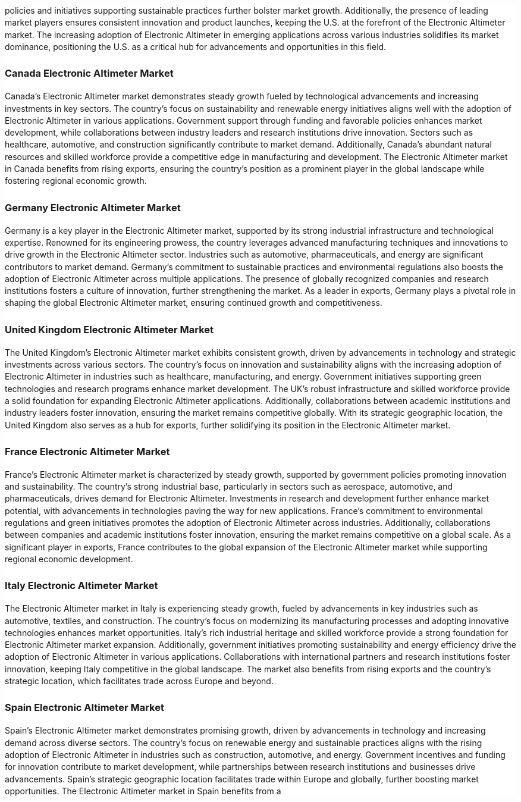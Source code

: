 policies and initiatives supporting sustainable practices further bolster market growth. Additionally, the presence of leading market players ensures consistent innovation and product launches, keeping the U.S. at the forefront of the Electronic Altimeter market. The increasing adoption of Electronic Altimeter in emerging applications across various industries solidifies its market dominance, positioning the U.S. as a critical hub for advancements and opportunities in this field.</p><h3>Canada Electronic Altimeter Market</h3><p>Canada&rsquo;s Electronic Altimeter market demonstrates steady growth fueled by technological advancements and increasing investments in key sectors. The country&rsquo;s focus on sustainability and renewable energy initiatives aligns well with the adoption of Electronic Altimeter in various applications. Government support through funding and favorable policies enhances market development, while collaborations between industry leaders and research institutions drive innovation. Sectors such as healthcare, automotive, and construction significantly contribute to market demand. Additionally, Canada&rsquo;s abundant natural resources and skilled workforce provide a competitive edge in manufacturing and development. The Electronic Altimeter market in Canada benefits from rising exports, ensuring the country&rsquo;s position as a prominent player in the global landscape while fostering regional economic growth.</p><h3>Germany Electronic Altimeter Market</h3><p>Germany is a key player in the Electronic Altimeter market, supported by its strong industrial infrastructure and technological expertise. Renowned for its engineering prowess, the country leverages advanced manufacturing techniques and innovations to drive growth in the Electronic Altimeter sector. Industries such as automotive, pharmaceuticals, and energy are significant contributors to market demand. Germany&rsquo;s commitment to sustainable practices and environmental regulations also boosts the adoption of Electronic Altimeter across multiple applications. The presence of globally recognized companies and research institutions fosters a culture of innovation, further strengthening the market. As a leader in exports, Germany plays a pivotal role in shaping the global Electronic Altimeter market, ensuring continued growth and competitiveness.</p><h3>United Kingdom Electronic Altimeter Market</h3><p>The United Kingdom&rsquo;s Electronic Altimeter market exhibits consistent growth, driven by advancements in technology and strategic investments across various sectors. The country&rsquo;s focus on innovation and sustainability aligns with the increasing adoption of Electronic Altimeter in industries such as healthcare, manufacturing, and energy. Government initiatives supporting green technologies and research programs enhance market development. The UK&rsquo;s robust infrastructure and skilled workforce provide a solid foundation for expanding Electronic Altimeter applications. Additionally, collaborations between academic institutions and industry leaders foster innovation, ensuring the market remains competitive globally. With its strategic geographic location, the United Kingdom also serves as a hub for exports, further solidifying its position in the Electronic Altimeter market.</p><h3>France Electronic Altimeter Market</h3><p>France&rsquo;s Electronic Altimeter market is characterized by steady growth, supported by government policies promoting innovation and sustainability. The country&rsquo;s strong industrial base, particularly in sectors such as aerospace, automotive, and pharmaceuticals, drives demand for Electronic Altimeter. Investments in research and development further enhance market potential, with advancements in technologies paving the way for new applications. France&rsquo;s commitment to environmental regulations and green initiatives promotes the adoption of Electronic Altimeter across industries. Additionally, collaborations between companies and academic institutions foster innovation, ensuring the market remains competitive on a global scale. As a significant player in exports, France contributes to the global expansion of the Electronic Altimeter market while supporting regional economic development.</p><h3>Italy Electronic Altimeter Market</h3><p>The Electronic Altimeter market in Italy is experiencing steady growth, fueled by advancements in key industries such as automotive, textiles, and construction. The country&rsquo;s focus on modernizing its manufacturing processes and adopting innovative technologies enhances market opportunities. Italy&rsquo;s rich industrial heritage and skilled workforce provide a strong foundation for Electronic Altimeter market expansion. Additionally, government initiatives promoting sustainability and energy efficiency drive the adoption of Electronic Altimeter in various applications. Collaborations with international partners and research institutions foster innovation, keeping Italy competitive in the global landscape. The market also benefits from rising exports and the country&rsquo;s strategic location, which facilitates trade across Europe and beyond.</p><h3>Spain Electronic Altimeter Market</h3><p>Spain&rsquo;s Electronic Altimeter market demonstrates promising growth, driven by advancements in technology and increasing demand across diverse sectors. The country&rsquo;s focus on renewable energy and sustainable practices aligns with the rising adoption of Electronic Altimeter in industries such as construction, automotive, and energy. Government incentives and funding for innovation contribute to market development, while partnerships between research institutions and businesses drive advancements. Spain&rsquo;s strategic geographic location facilitates trade within Europe and globally, further boosting market opportunities. The Electronic Altimeter market in Spain benefits from a